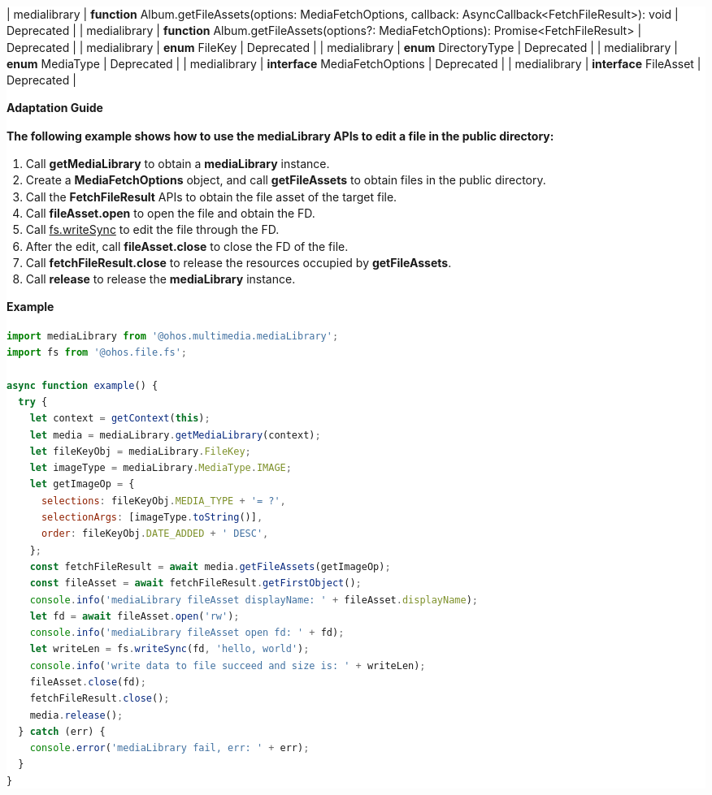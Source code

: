| medialibrary   |  **function** Album.getFileAssets(options: MediaFetchOptions, callback: AsyncCallback\<FetchFileResult\>): void | Deprecated    |
| medialibrary   |  **function** Album.getFileAssets(options?: MediaFetchOptions): Promise\<FetchFileResult\> | Deprecated    |
| medialibrary   |  **enum** FileKey | Deprecated    |
| medialibrary   |  **enum** DirectoryType | Deprecated    |
| medialibrary   |  **enum** MediaType | Deprecated    |
| medialibrary   |  **interface** MediaFetchOptions | Deprecated    |
| medialibrary   |  **interface** FileAsset | Deprecated    |

**Adaptation Guide**

**The following example shows how to use the mediaLibrary APIs to edit a file in the public directory:**

1. Call **getMediaLibrary** to obtain a **mediaLibrary** instance.
2. Create a **MediaFetchOptions** object, and call **getFileAssets** to obtain files in the public directory.
3. Call the **FetchFileResult** APIs to obtain the file asset of the target file.
4. Call **fileAsset.open** to open the file and obtain the FD.
5. Call [fs.writeSync](../../../application-dev/reference/apis/js-apis-file-fs.md#writesync) to edit the file through the FD.
6. After the edit, call **fileAsset.close** to close the FD of the file.
7. Call **fetchFileResult.close** to release the resources occupied by **getFileAssets**.
8. Call **release** to release the **mediaLibrary** instance.

**Example**

```js
import mediaLibrary from '@ohos.multimedia.mediaLibrary';
import fs from '@ohos.file.fs';

async function example() {
  try {
    let context = getContext(this);
    let media = mediaLibrary.getMediaLibrary(context);
    let fileKeyObj = mediaLibrary.FileKey;
    let imageType = mediaLibrary.MediaType.IMAGE;
    let getImageOp = {
      selections: fileKeyObj.MEDIA_TYPE + '= ?',
      selectionArgs: [imageType.toString()],
      order: fileKeyObj.DATE_ADDED + ' DESC',
    };
    const fetchFileResult = await media.getFileAssets(getImageOp);
    const fileAsset = await fetchFileResult.getFirstObject();
    console.info('mediaLibrary fileAsset displayName: ' + fileAsset.displayName);
    let fd = await fileAsset.open('rw');
    console.info('mediaLibrary fileAsset open fd: ' + fd);
    let writeLen = fs.writeSync(fd, 'hello, world');
    console.info('write data to file succeed and size is: ' + writeLen);
    fileAsset.close(fd);
    fetchFileResult.close();
    media.release();
  } catch (err) {
    console.error('mediaLibrary fail, err: ' + err);
  }
}
```
